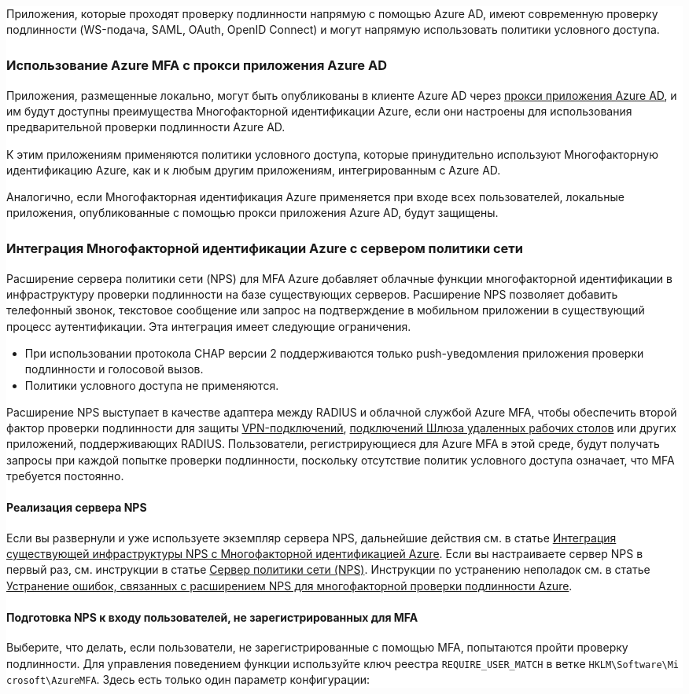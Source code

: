 Приложения, которые проходят проверку подлинности напрямую с помощью Azure AD, имеют современную проверку подлинности (WS-подача, SAML, OAuth, OpenID Connect) и могут напрямую использовать политики условного доступа.

### <a name="use-azure-mfa-with-azure-ad-application-proxy"></a>Использование Azure MFA с прокси приложения Azure AD

Приложения, размещенные локально, могут быть опубликованы в клиенте Azure AD через [прокси приложения Azure AD](../manage-apps/application-proxy.md), и им будут доступны преимущества Многофакторной идентификации Azure, если они настроены для использования предварительной проверки подлинности Azure AD.

К этим приложениям применяются политики условного доступа, которые принудительно используют Многофакторную идентификацию Azure, как и к любым другим приложениям, интегрированным с Azure AD.

Аналогично, если Многофакторная идентификация Azure применяется при входе всех пользователей, локальные приложения, опубликованные с помощью прокси приложения Azure AD, будут защищены.

### <a name="integrating-azure-multi-factor-authentication-with-network-policy-server"></a>Интеграция Многофакторной идентификации Azure с сервером политики сети

Расширение сервера политики сети (NPS) для MFA Azure добавляет облачные функции многофакторной идентификации в инфраструктуру проверки подлинности на базе существующих серверов. Расширение NPS позволяет добавить телефонный звонок, текстовое сообщение или запрос на подтверждение в мобильном приложении в существующий процесс аутентификации. Эта интеграция имеет следующие ограничения.

* При использовании протокола CHAP версии 2 поддерживаются только push-уведомления приложения проверки подлинности и голосовой вызов.
* Политики условного доступа не применяются.

Расширение NPS выступает в качестве адаптера между RADIUS и облачной службой Azure MFA, чтобы обеспечить второй фактор проверки подлинности для защиты [VPN-подключений](howto-mfa-nps-extension-vpn.md), [подключений Шлюза удаленных рабочих столов](howto-mfa-nps-extension-rdg.md) или других приложений, поддерживающих RADIUS. Пользователи, регистрирующиеся для Azure MFA в этой среде, будут получать запросы при каждой попытке проверки подлинности, поскольку отсутствие политик условного доступа означает, что MFA требуется постоянно.

#### <a name="implementing-your-nps-server"></a>Реализация сервера NPS

Если вы развернули и уже используете экземпляр сервера NPS, дальнейшие действия см. в статье [Интеграция существующей инфраструктуры NPS с Многофакторной идентификацией Azure](howto-mfa-nps-extension.md). Если вы настраиваете сервер NPS в первый раз, см. инструкции в статье [Сервер политики сети (NPS)](https://docs.microsoft.com/windows-server/networking/technologies/nps/nps-top). Инструкции по устранению неполадок см. в статье [Устранение ошибок, связанных с расширением NPS для многофакторной проверки подлинности Azure](howto-mfa-nps-extension-errors.md).

#### <a name="prepare-nps-for-users-that-arent-enrolled-for-mfa"></a>Подготовка NPS к входу пользователей, не зарегистрированных для MFA

Выберите, что делать, если пользователи, не зарегистрированные с помощью MFA, попытаются пройти проверку подлинности. Для управления поведением функции используйте ключ реестра `REQUIRE_USER_MATCH` в ветке `HKLM\Software\Microsoft\AzureMFA`. Здесь есть только один параметр конфигурации:
